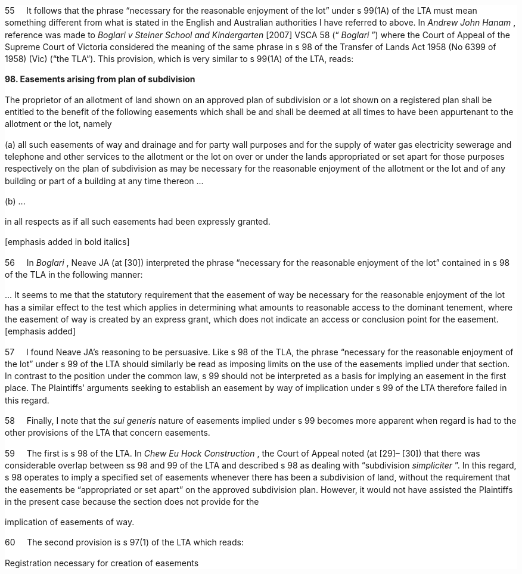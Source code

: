 
55     It follows that the phrase “necessary for the reasonable enjoyment of the lot” under s 99(1A) of the LTA must mean something different from what is stated in the English and Australian authorities I have referred to above. In _Andrew John Hanam_ , reference was made to _Boglari v Steiner School and Kindergarten_ [2007] VSCA 58 (“ _Boglari_ ”) where the Court of Appeal of the Supreme Court of Victoria considered the meaning of the same phrase in s 98 of the Transfer of Lands Act 1958 (No 6399 of 1958) (Vic) (“the TLA”). This provision, which is very similar to s 99(1A) of the LTA, reads: 

**98. Easements arising from plan of subdivision** 

 The proprietor of an allotment of land shown on an approved plan of subdivision or a lot shown on a registered plan shall be entitled to the benefit of the following easements which shall be and shall be deemed at all times to have been appurtenant to the allotment or the lot, namely

 (a) all such easements of way and drainage and for party wall purposes and for the supply of water gas electricity sewerage and telephone and other services to the allotment or the lot on over or under the lands appropriated or set apart for those purposes respectively on the plan of subdivision as may be necessary for the reasonable enjoyment of the allotment or the lot and of any building or part of a building at any time thereon ... 

 (b) ... 

 in all respects as if all such easements had been expressly granted. 

 [emphasis added in bold italics] 

56     In _Boglari_ , Neave JA (at [30]) interpreted the phrase “necessary for the reasonable enjoyment of the lot” contained in s 98 of the TLA in the following manner: 

 ... It seems to me that the statutory requirement that the easement of way be necessary for the reasonable enjoyment of the lot has a similar effect to the test which applies in determining what amounts to reasonable access to the dominant tenement, where the easement of way is created by an express grant, which does not indicate an access or conclusion point for the easement. [emphasis added] 

57     I found Neave JA’s reasoning to be persuasive. Like s 98 of the TLA, the phrase “necessary for the reasonable enjoyment of the lot” under s 99 of the LTA should similarly be read as imposing limits on the use of the easements implied under that section. In contrast to the position under the common law, s 99 should not be interpreted as a basis for implying an easement in the first place. The Plaintiffs’ arguments seeking to establish an easement by way of implication under s 99 of the LTA therefore failed in this regard. 

58     Finally, I note that the _sui generis_ nature of easements implied under s 99 becomes more apparent when regard is had to the other provisions of the LTA that concern easements. 

59     The first is s 98 of the LTA. In _Chew Eu Hock Construction_ , the Court of Appeal noted (at [29]– [30]) that there was considerable overlap between ss 98 and 99 of the LTA and described s 98 as dealing with “subdivision _simpliciter_ ”. In this regard, s 98 operates to imply a specified set of easements whenever there has been a subdivision of land, without the requirement that the easements be “appropriated or set apart” on the approved subdivision plan. However, it would not have assisted the Plaintiffs in the present case because the section does not provide for the 


implication of easements of way. 

60     The second provision is s 97(1) of the LTA which reads: 

 Registration necessary for creation of easements 
